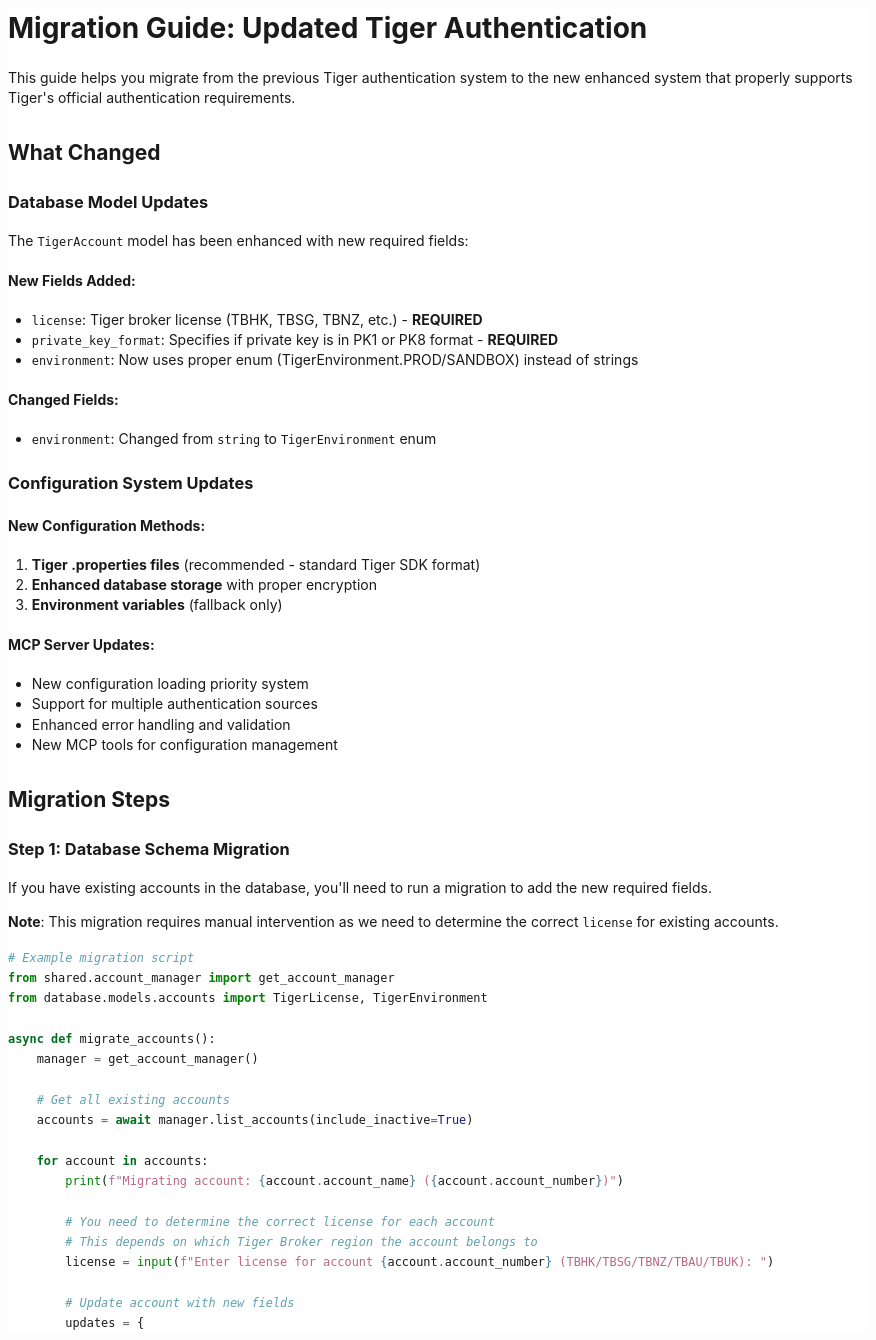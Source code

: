 # Migration Guide: Updated Tiger Authentication

This guide helps you migrate from the previous Tiger authentication system to the new enhanced system that properly supports Tiger's official authentication requirements.

## What Changed

### Database Model Updates

The `TigerAccount` model has been enhanced with new required fields:

#### New Fields Added:
- `license`: Tiger broker license (TBHK, TBSG, TBNZ, etc.) - **REQUIRED**
- `private_key_format`: Specifies if private key is in PK1 or PK8 format - **REQUIRED**
- `environment`: Now uses proper enum (TigerEnvironment.PROD/SANDBOX) instead of strings

#### Changed Fields:
- `environment`: Changed from `string` to `TigerEnvironment` enum

### Configuration System Updates

#### New Configuration Methods:
1. **Tiger .properties files** (recommended - standard Tiger SDK format)
2. **Enhanced database storage** with proper encryption
3. **Environment variables** (fallback only)

#### MCP Server Updates:
- New configuration loading priority system
- Support for multiple authentication sources
- Enhanced error handling and validation
- New MCP tools for configuration management

## Migration Steps

### Step 1: Database Schema Migration

If you have existing accounts in the database, you'll need to run a migration to add the new required fields.

**Note**: This migration requires manual intervention as we need to determine the correct `license` for existing accounts.

```python
# Example migration script
from shared.account_manager import get_account_manager
from database.models.accounts import TigerLicense, TigerEnvironment

async def migrate_accounts():
    manager = get_account_manager()
    
    # Get all existing accounts
    accounts = await manager.list_accounts(include_inactive=True)
    
    for account in accounts:
        print(f"Migrating account: {account.account_name} ({account.account_number})")
        
        # You need to determine the correct license for each account
        # This depends on which Tiger Broker region the account belongs to
        license = input(f"Enter license for account {account.account_number} (TBHK/TBSG/TBNZ/TBAU/TBUK): ")
        
        # Update account with new fields
        updates = {
```